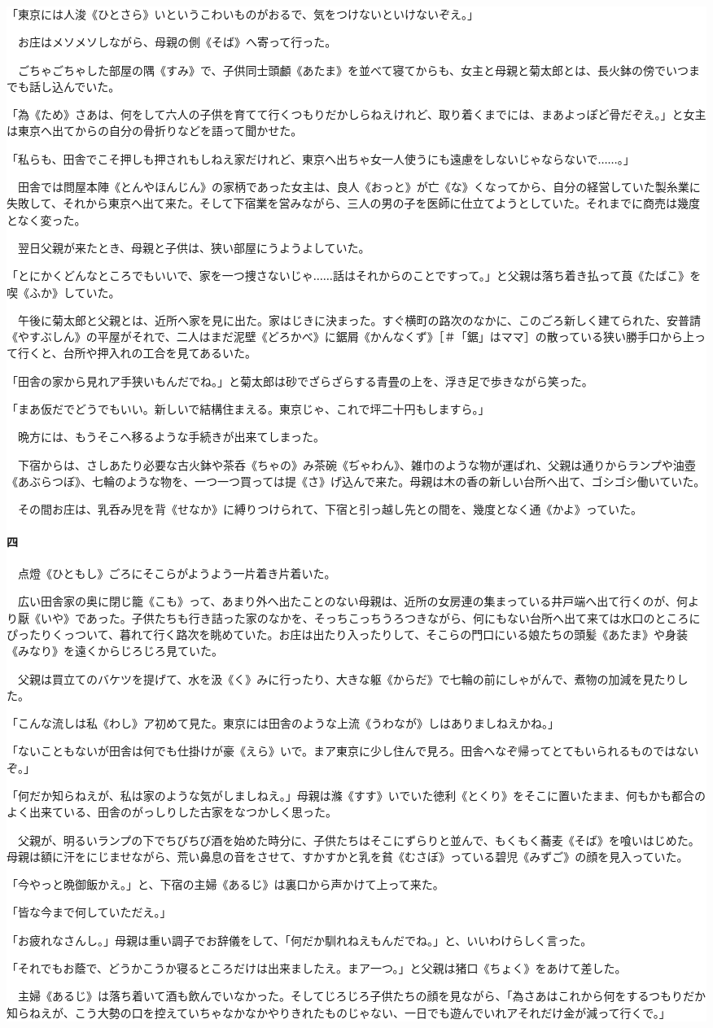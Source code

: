 「東京には人浚《ひとさら》いというこわいものがおるで、気をつけないといけないぞえ。」

　お庄はメソメソしながら、母親の側《そば》へ寄って行った。

　ごちゃごちゃした部屋の隅《すみ》で、子供同士頭顱《あたま》を並べて寝てからも、女主と母親と菊太郎とは、長火鉢の傍でいつまでも話し込んでいた。

「為《ため》さあは、何をして六人の子供を育てて行くつもりだかしらねえけれど、取り着くまでには、まあよっぽど骨だぞえ。」と女主は東京へ出てからの自分の骨折りなどを語って聞かせた。

「私らも、田舎でこそ押しも押されもしねえ家だけれど、東京へ出ちゃ女一人使うにも遠慮をしないじゃならないで……。」

　田舎では問屋本陣《とんやほんじん》の家柄であった女主は、良人《おっと》が亡《な》くなってから、自分の経営していた製糸業に失敗して、それから東京へ出て来た。そして下宿業を営みながら、三人の男の子を医師に仕立てようとしていた。それまでに商売は幾度となく変った。

　翌日父親が来たとき、母親と子供は、狭い部屋にうようよしていた。

「とにかくどんなところでもいいで、家を一つ捜さないじゃ……話はそれからのことですって。」と父親は落ち着き払って莨《たばこ》を喫《ふか》していた。

　午後に菊太郎と父親とは、近所へ家を見に出た。家はじきに決まった。すぐ横町の路次のなかに、このごろ新しく建てられた、安普請《やすぶしん》の平屋がそれで、二人はまだ泥壁《どろかべ》に鋸屑《かんなくず》［＃「鋸」はママ］の散っている狭い勝手口から上って行くと、台所や押入れの工合を見てあるいた。

「田舎の家から見れア手狭いもんだでね。」と菊太郎は砂でざらざらする青畳の上を、浮き足で歩きながら笑った。

「まあ仮だでどうでもいい。新しいで結構住まえる。東京じゃ、これで坪二十円もしますら。」

　晩方には、もうそこへ移るような手続きが出来てしまった。

　下宿からは、さしあたり必要な古火鉢や茶呑《ちゃの》み茶碗《ぢゃわん》、雑巾のような物が運ばれ、父親は通りからランプや油壺《あぶらつぼ》、七輪のような物を、一つ一つ買っては提《さ》げ込んで来た。母親は木の香の新しい台所へ出て、ゴシゴシ働いていた。

　その間お庄は、乳呑み児を背《せなか》に縛りつけられて、下宿と引っ越し先との間を、幾度となく通《かよ》っていた。



#### 四




　点燈《ひともし》ごろにそこらがようよう一片着き片着いた。

　広い田舎家の奥に閉じ籠《こも》って、あまり外へ出たことのない母親は、近所の女房連の集まっている井戸端へ出て行くのが、何より厭《いや》であった。子供たちも行き詰った家のなかを、そっちこっちうろつきながら、何にもない台所へ出て来ては水口のところにぴったりくっついて、暮れて行く路次を眺めていた。お庄は出たり入ったりして、そこらの門口にいる娘たちの頭髪《あたま》や身装《みなり》を遠くからじろじろ見ていた。

　父親は買立てのバケツを提げて、水を汲《く》みに行ったり、大きな躯《からだ》で七輪の前にしゃがんで、煮物の加減を見たりした。

「こんな流しは私《わし》ア初めて見た。東京には田舎のような上流《うわなが》しはありましねえかね。」

「ないこともないが田舎は何でも仕掛けが豪《えら》いで。まア東京に少し住んで見ろ。田舎へなぞ帰ってとてもいられるものではないぞ。」

「何だか知らねえが、私は家のような気がしましねえ。」母親は滌《すす》いでいた徳利《とくり》をそこに置いたまま、何もかも都合のよく出来ている、田舎のがっしりした古家をなつかしく思った。

　父親が、明るいランプの下でちびちび酒を始めた時分に、子供たちはそこにずらりと並んで、もくもく蕎麦《そば》を喰いはじめた。母親は額に汗をにじませながら、荒い鼻息の音をさせて、すかすかと乳を貧《むさぼ》っている碧児《みずご》の顔を見入っていた。

「今やっと晩御飯かえ。」と、下宿の主婦《あるじ》は裏口から声かけて上って来た。

「皆な今まで何していただえ。」

「お疲れなさんし。」母親は重い調子でお辞儀をして、「何だか馴れねえもんだでね。」と、いいわけらしく言った。

「それでもお蔭で、どうかこうか寝るところだけは出来ましたえ。まア一つ。」と父親は猪口《ちょく》をあけて差した。

　主婦《あるじ》は落ち着いて酒も飲んでいなかった。そしてじろじろ子供たちの顔を見ながら、「為さあはこれから何をするつもりだか知らねえが、こう大勢の口を控えていちゃなかなかやりきれたものじゃない、一日でも遊んでいれアそれだけ金が減って行くで。」

